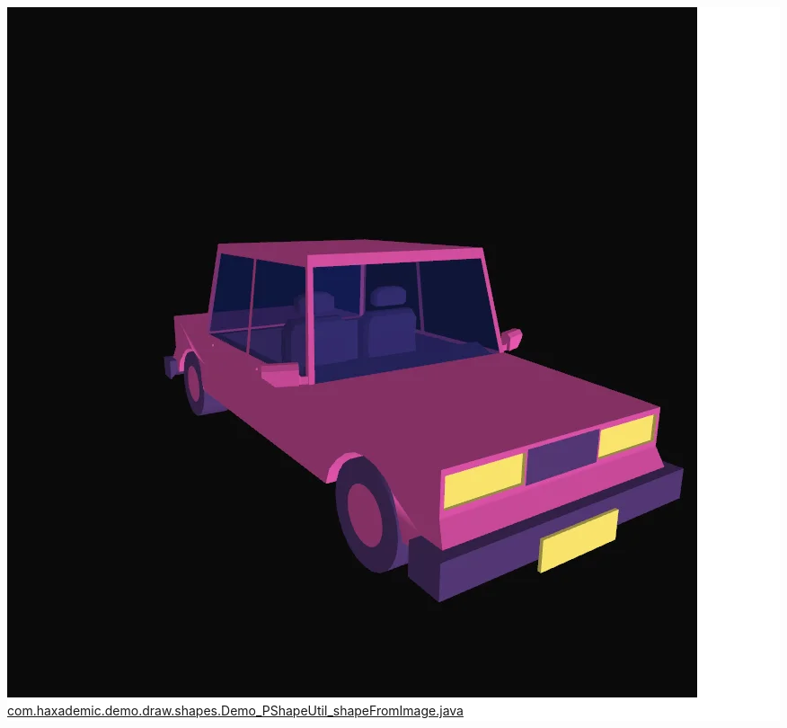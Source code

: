 ![](images/com.haxademic.demo.draw.shapes.Demo_PShapeUtil_setShapeMaterialTransparent.webp)
[com.haxademic.demo.draw.shapes.Demo_PShapeUtil_shapeFromImage.java](https://github.com/cacheflowe/haxademic/blob/master/src/com/haxademic/demo/draw/shapes/Demo_PShapeUtil_shapeFromImage.java)